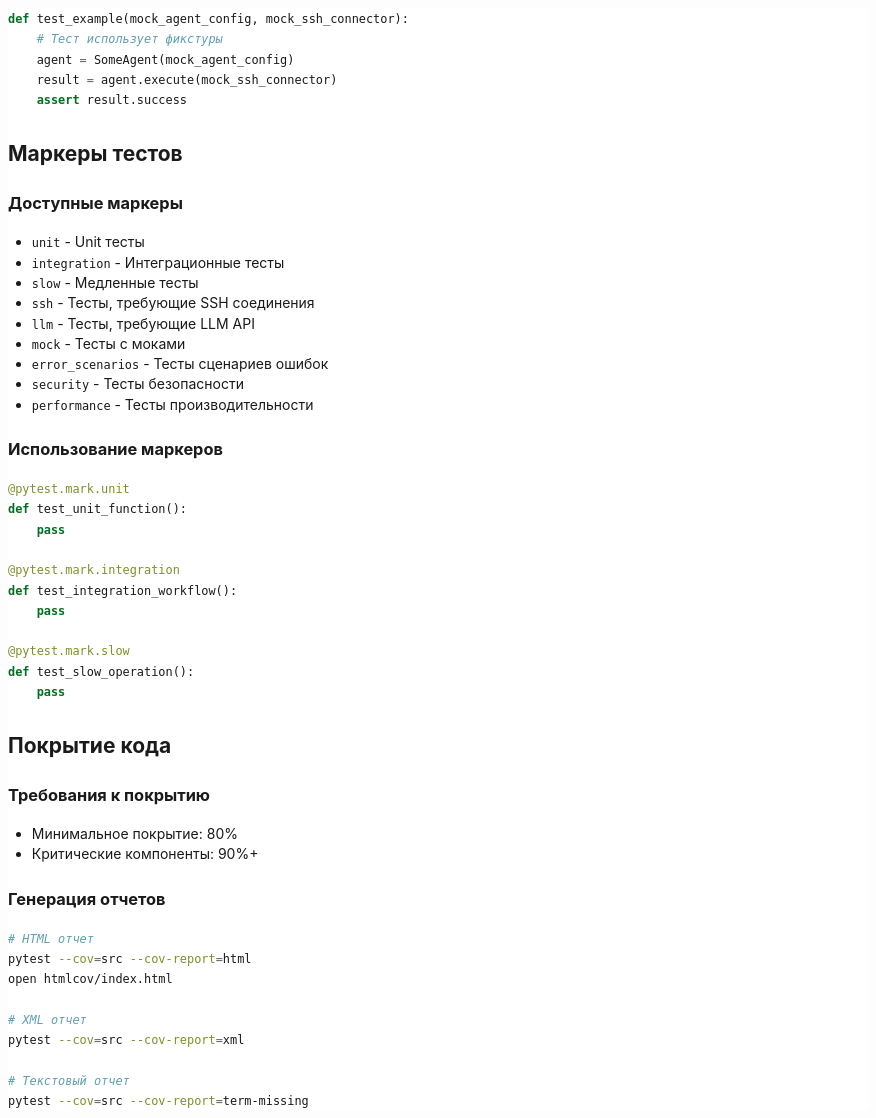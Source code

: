 ```python
def test_example(mock_agent_config, mock_ssh_connector):
    # Тест использует фикстуры
    agent = SomeAgent(mock_agent_config)
    result = agent.execute(mock_ssh_connector)
    assert result.success
```

## Маркеры тестов

### Доступные маркеры
- `unit` - Unit тесты
- `integration` - Интеграционные тесты
- `slow` - Медленные тесты
- `ssh` - Тесты, требующие SSH соединения
- `llm` - Тесты, требующие LLM API
- `mock` - Тесты с моками
- `error_scenarios` - Тесты сценариев ошибок
- `security` - Тесты безопасности
- `performance` - Тесты производительности

### Использование маркеров

```python
@pytest.mark.unit
def test_unit_function():
    pass

@pytest.mark.integration
def test_integration_workflow():
    pass

@pytest.mark.slow
def test_slow_operation():
    pass
```

## Покрытие кода

### Требования к покрытию
- Минимальное покрытие: 80%
- Критические компоненты: 90%+

### Генерация отчетов
```bash
# HTML отчет
pytest --cov=src --cov-report=html
open htmlcov/index.html

# XML отчет
pytest --cov=src --cov-report=xml

# Текстовый отчет
pytest --cov=src --cov-report=term-missing
```
